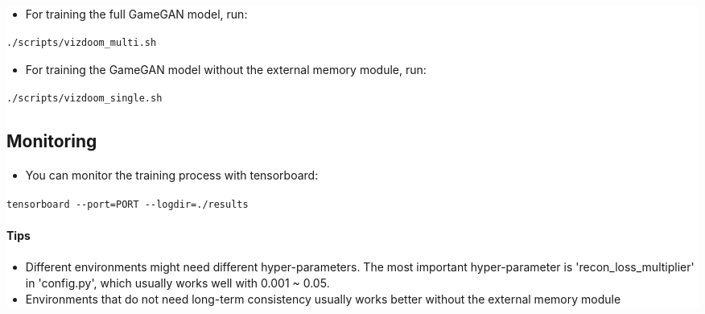 - For training the full GameGAN model, run:
```
./scripts/vizdoom_multi.sh
```

- For training the GameGAN model without the external memory module, run:
```
./scripts/vizdoom_single.sh
```

## Monitoring
- You can monitor the training process with tensorboard:
```
tensorboard --port=PORT --logdir=./results
```



#### Tips
- Different environments might need different hyper-parameters. The most important hyper-parameter is 'recon_loss_multiplier' in 'config.py', which usually works well with 0.001 ~ 0.05.
- Environments that do not need long-term consistency usually works better without the external memory module
